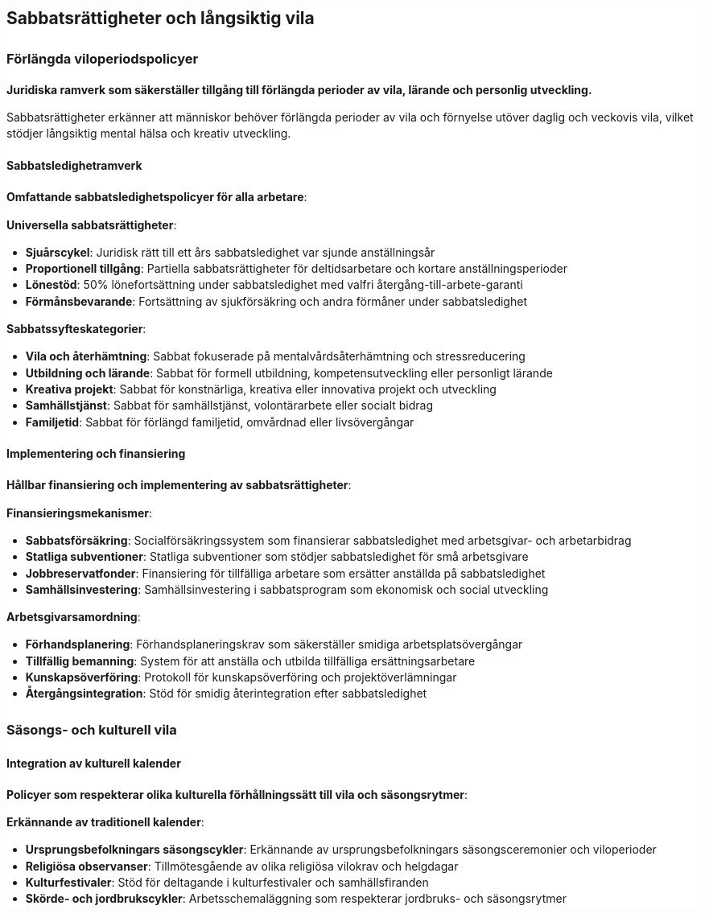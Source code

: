 ## <a id="sabbatsrättigheter"></a>Sabbatsrättigheter och långsiktig vila

### Förlängda viloperiodspolicyer

**Juridiska ramverk som säkerställer tillgång till förlängda perioder av vila, lärande och personlig utveckling.**

Sabbatsrättigheter erkänner att människor behöver förlängda perioder av vila och förnyelse utöver daglig och veckovis vila, vilket stödjer långsiktig mental hälsa och kreativ utveckling.

#### **Sabbatsledighetramverk**
**Omfattande sabbatsledighetspolicyer för alla arbetare**:

**Universella sabbatsrättigheter**:
- **Sjuårscykel**: Juridisk rätt till ett års sabbatsledighet var sjunde anställningsår
- **Proportionell tillgång**: Partiella sabbatsrättigheter för deltidsarbetare och kortare anställningsperioder
- **Lönestöd**: 50% lönefortsättning under sabbatsledighet med valfri återgång-till-arbete-garanti
- **Förmånsbevarande**: Fortsättning av sjukförsäkring och andra förmåner under sabbatsledighet

**Sabbatssyfteskategorier**:
- **Vila och återhämtning**: Sabbat fokuserade på mentalvårdsåterhämtning och stressreducering
- **Utbildning och lärande**: Sabbat för formell utbildning, kompetensutveckling eller personligt lärande
- **Kreativa projekt**: Sabbat för konstnärliga, kreativa eller innovativa projekt och utveckling
- **Samhällstjänst**: Sabbat för samhällstjänst, volontärarbete eller socialt bidrag
- **Familjetid**: Sabbat för förlängd familjetid, omvårdnad eller livsövergångar

#### **Implementering och finansiering**
**Hållbar finansiering och implementering av sabbatsrättigheter**:

**Finansieringsmekanismer**:
- **Sabbatsförsäkring**: Socialförsäkringssystem som finansierar sabbatsledighet med arbetsgivar- och arbetarbidrag
- **Statliga subventioner**: Statliga subventioner som stödjer sabbatsledighet för små arbetsgivare
- **Jobbreservatfonder**: Finansiering för tillfälliga arbetare som ersätter anställda på sabbatsledighet
- **Samhällsinvestering**: Samhällsinvestering i sabbatsprogram som ekonomisk och social utveckling

**Arbetsgivarsamordning**:
- **Förhandsplanering**: Förhandsplaneringskrav som säkerställer smidiga arbetsplatsövergångar
- **Tillfällig bemanning**: System för att anställa och utbilda tillfälliga ersättningsarbetare
- **Kunskapsöverföring**: Protokoll för kunskapsöverföring och projektöverlämningar
- **Återgångsintegration**: Stöd för smidig återintegration efter sabbatsledighet

### Säsongs- och kulturell vila

#### **Integration av kulturell kalender**
**Policyer som respekterar olika kulturella förhållningssätt till vila och säsongsrytmer**:

**Erkännande av traditionell kalender**:
- **Ursprungsbefolkningars säsongscykler**: Erkännande av ursprungsbefolkningars säsongsceremonier och viloperioder
- **Religiösa observanser**: Tillmötesgående av olika religiösa vilokrav och helgdagar
- **Kulturfestivaler**: Stöd för deltagande i kulturfestivaler och samhällsfiranden
- **Skörde- och jordbrukscykler**: Arbetsschemaläggning som respekterar jordbruks- och säsongsrytmer

